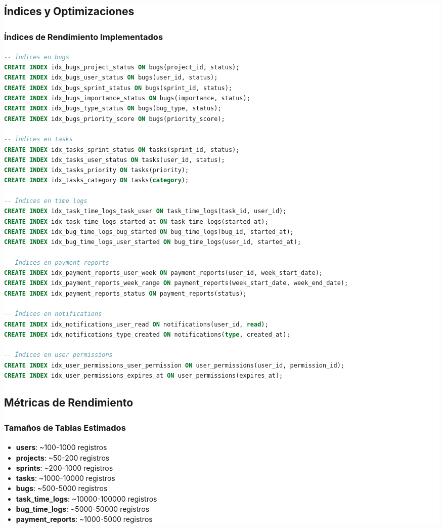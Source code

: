 ## Índices y Optimizaciones

### Índices de Rendimiento Implementados

```sql
-- Índices en bugs
CREATE INDEX idx_bugs_project_status ON bugs(project_id, status);
CREATE INDEX idx_bugs_user_status ON bugs(user_id, status);
CREATE INDEX idx_bugs_sprint_status ON bugs(sprint_id, status);
CREATE INDEX idx_bugs_importance_status ON bugs(importance, status);
CREATE INDEX idx_bugs_type_status ON bugs(bug_type, status);
CREATE INDEX idx_bugs_priority_score ON bugs(priority_score);

-- Índices en tasks
CREATE INDEX idx_tasks_sprint_status ON tasks(sprint_id, status);
CREATE INDEX idx_tasks_user_status ON tasks(user_id, status);
CREATE INDEX idx_tasks_priority ON tasks(priority);
CREATE INDEX idx_tasks_category ON tasks(category);

-- Índices en time logs
CREATE INDEX idx_task_time_logs_task_user ON task_time_logs(task_id, user_id);
CREATE INDEX idx_task_time_logs_started_at ON task_time_logs(started_at);
CREATE INDEX idx_bug_time_logs_bug_started ON bug_time_logs(bug_id, started_at);
CREATE INDEX idx_bug_time_logs_user_started ON bug_time_logs(user_id, started_at);

-- Índices en payment reports
CREATE INDEX idx_payment_reports_user_week ON payment_reports(user_id, week_start_date);
CREATE INDEX idx_payment_reports_week_range ON payment_reports(week_start_date, week_end_date);
CREATE INDEX idx_payment_reports_status ON payment_reports(status);

-- Índices en notifications
CREATE INDEX idx_notifications_user_read ON notifications(user_id, read);
CREATE INDEX idx_notifications_type_created ON notifications(type, created_at);

-- Índices en user permissions
CREATE INDEX idx_user_permissions_user_permission ON user_permissions(user_id, permission_id);
CREATE INDEX idx_user_permissions_expires_at ON user_permissions(expires_at);
```

## Métricas de Rendimiento

### Tamaños de Tablas Estimados
- **users**: ~100-1000 registros
- **projects**: ~50-200 registros
- **sprints**: ~200-1000 registros
- **tasks**: ~1000-10000 registros
- **bugs**: ~500-5000 registros
- **task_time_logs**: ~10000-100000 registros
- **bug_time_logs**: ~5000-50000 registros
- **payment_reports**: ~1000-5000 registros
